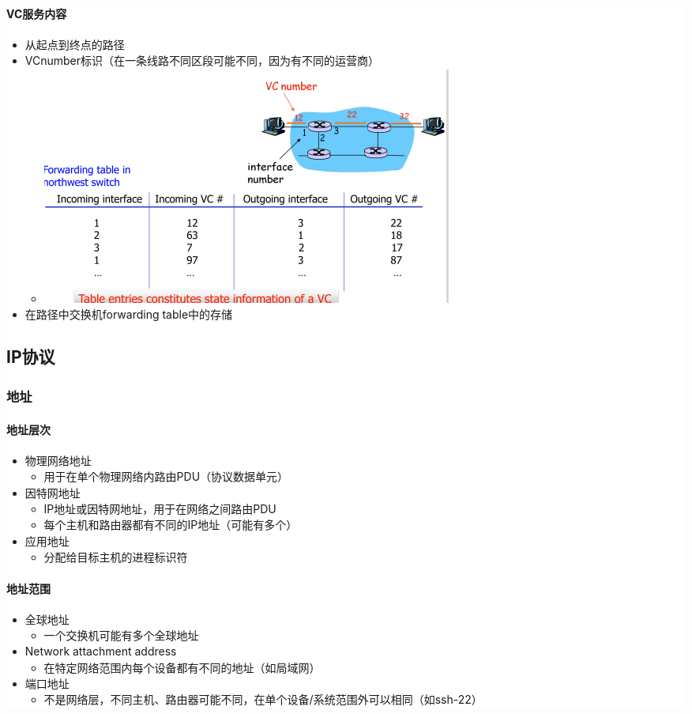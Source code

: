 #### VC服务内容

- 从起点到终点的路径
- VCnumber标识（在一条线路不同区段可能不同，因为有不同的运营商）
  - <img src="./images/image-20230322155619032.png" alt="image-20230322155619032" style="zoom:50%;" />
- 在路径中交换机forwarding table中的存储

## IP协议

### 地址

#### 地址层次

- 物理网络地址
  - 用于在单个物理网络内路由PDU（协议数据单元）
- 因特网地址
  - IP地址或因特网地址，用于在网络之间路由PDU
  - 每个主机和路由器都有不同的IP地址（可能有多个）
- 应用地址
  - 分配给目标主机的进程标识符

#### 地址范围

- 全球地址
  - 一个交换机可能有多个全球地址
- Network attachment address
  - 在特定网络范围内每个设备都有不同的地址（如局域网）
- 端口地址
  - 不是网络层，不同主机、路由器可能不同，在单个设备/系统范围外可以相同（如ssh-22）
